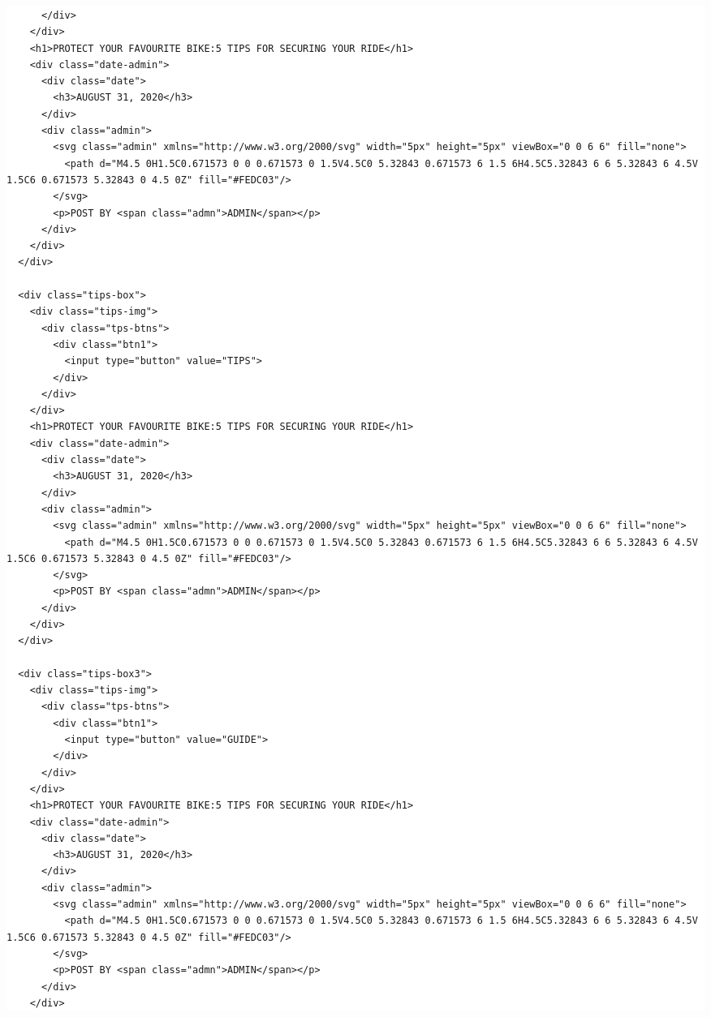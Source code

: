           </div>
        </div>
        <h1>PROTECT YOUR FAVOURITE BIKE:5 TIPS FOR SECURING YOUR RIDE</h1>
        <div class="date-admin">
          <div class="date">
            <h3>AUGUST 31, 2020</h3>
          </div>
          <div class="admin">
            <svg class="admin" xmlns="http://www.w3.org/2000/svg" width="5px" height="5px" viewBox="0 0 6 6" fill="none">
              <path d="M4.5 0H1.5C0.671573 0 0 0.671573 0 1.5V4.5C0 5.32843 0.671573 6 1.5 6H4.5C5.32843 6 6 5.32843 6 4.5V1.5C6 0.671573 5.32843 0 4.5 0Z" fill="#FEDC03"/>
            </svg>
            <p>POST BY <span class="admn">ADMIN</span></p>
          </div>
        </div>
      </div>

      <div class="tips-box">
        <div class="tips-img">
          <div class="tps-btns">
            <div class="btn1">
              <input type="button" value="TIPS">
            </div>
          </div>
        </div>
        <h1>PROTECT YOUR FAVOURITE BIKE:5 TIPS FOR SECURING YOUR RIDE</h1>
        <div class="date-admin">
          <div class="date">
            <h3>AUGUST 31, 2020</h3>
          </div>
          <div class="admin">
            <svg class="admin" xmlns="http://www.w3.org/2000/svg" width="5px" height="5px" viewBox="0 0 6 6" fill="none">
              <path d="M4.5 0H1.5C0.671573 0 0 0.671573 0 1.5V4.5C0 5.32843 0.671573 6 1.5 6H4.5C5.32843 6 6 5.32843 6 4.5V1.5C6 0.671573 5.32843 0 4.5 0Z" fill="#FEDC03"/>
            </svg>
            <p>POST BY <span class="admn">ADMIN</span></p>
          </div>
        </div>
      </div>

      <div class="tips-box3">
        <div class="tips-img">
          <div class="tps-btns">
            <div class="btn1">
              <input type="button" value="GUIDE">
            </div>
          </div>
        </div>
        <h1>PROTECT YOUR FAVOURITE BIKE:5 TIPS FOR SECURING YOUR RIDE</h1>
        <div class="date-admin">
          <div class="date">
            <h3>AUGUST 31, 2020</h3>
          </div>
          <div class="admin">
            <svg class="admin" xmlns="http://www.w3.org/2000/svg" width="5px" height="5px" viewBox="0 0 6 6" fill="none">
              <path d="M4.5 0H1.5C0.671573 0 0 0.671573 0 1.5V4.5C0 5.32843 0.671573 6 1.5 6H4.5C5.32843 6 6 5.32843 6 4.5V1.5C6 0.671573 5.32843 0 4.5 0Z" fill="#FEDC03"/>
            </svg>
            <p>POST BY <span class="admn">ADMIN</span></p>
          </div>
        </div>